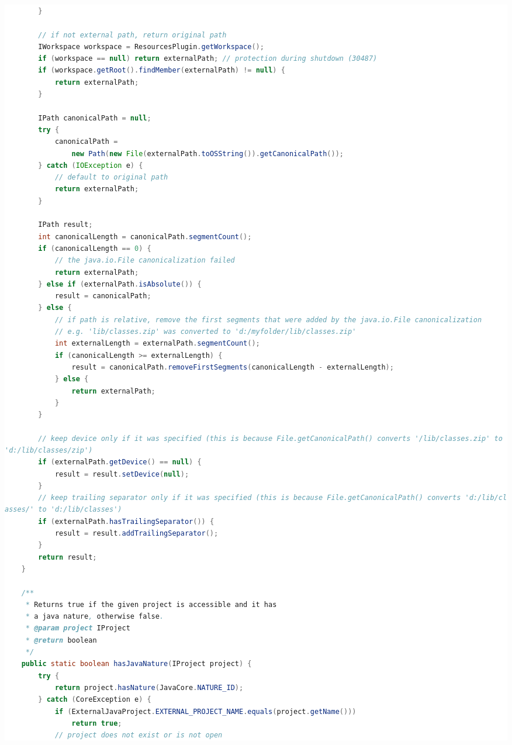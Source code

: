 ```java
		}
		
		// if not external path, return original path
		IWorkspace workspace = ResourcesPlugin.getWorkspace();
		if (workspace == null) return externalPath; // protection during shutdown (30487)
		if (workspace.getRoot().findMember(externalPath) != null) {
			return externalPath;
		}

		IPath canonicalPath = null;
		try {
			canonicalPath =
				new Path(new File(externalPath.toOSString()).getCanonicalPath());
		} catch (IOException e) {
			// default to original path
			return externalPath;
		}

		IPath result;
		int canonicalLength = canonicalPath.segmentCount();
		if (canonicalLength == 0) {
			// the java.io.File canonicalization failed
			return externalPath;
		} else if (externalPath.isAbsolute()) {
			result = canonicalPath;
		} else {
			// if path is relative, remove the first segments that were added by the java.io.File canonicalization
			// e.g. 'lib/classes.zip' was converted to 'd:/myfolder/lib/classes.zip'
			int externalLength = externalPath.segmentCount();
			if (canonicalLength >= externalLength) {
				result = canonicalPath.removeFirstSegments(canonicalLength - externalLength);
			} else {
				return externalPath;
			}
		}

		// keep device only if it was specified (this is because File.getCanonicalPath() converts '/lib/classes.zip' to 'd:/lib/classes/zip')
		if (externalPath.getDevice() == null) {
			result = result.setDevice(null);
		}
		// keep trailing separator only if it was specified (this is because File.getCanonicalPath() converts 'd:/lib/classes/' to 'd:/lib/classes')
		if (externalPath.hasTrailingSeparator()) {
			result = result.addTrailingSeparator();
		}
		return result;
	}

	/**
	 * Returns true if the given project is accessible and it has
	 * a java nature, otherwise false.
	 * @param project IProject
	 * @return boolean
	 */
	public static boolean hasJavaNature(IProject project) {
		try {
			return project.hasNature(JavaCore.NATURE_ID);
		} catch (CoreException e) {
			if (ExternalJavaProject.EXTERNAL_PROJECT_NAME.equals(project.getName()))
				return true;
			// project does not exist or is not open
```